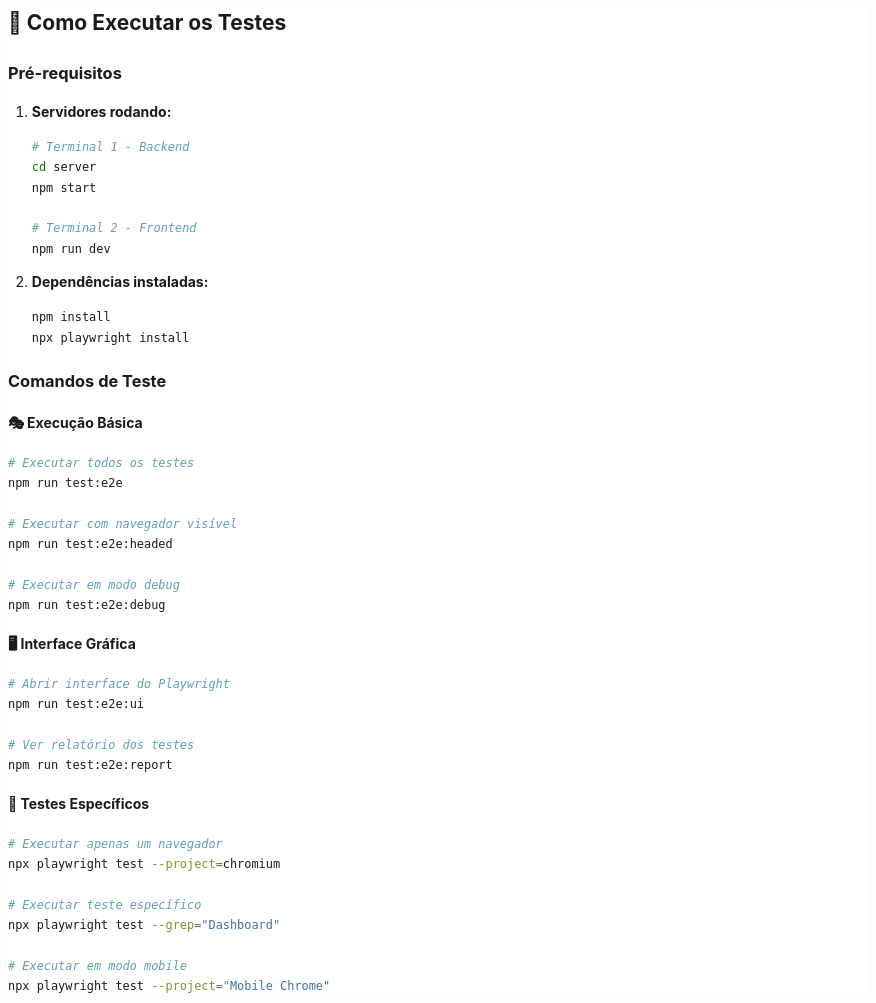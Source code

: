 ## 🚀 Como Executar os Testes

### Pré-requisitos
1. **Servidores rodando:**
   ```bash
   # Terminal 1 - Backend
   cd server
   npm start
   
   # Terminal 2 - Frontend
   npm run dev
   ```

2. **Dependências instaladas:**
   ```bash
   npm install
   npx playwright install
   ```

### Comandos de Teste

#### 🎭 **Execução Básica**
```bash
# Executar todos os testes
npm run test:e2e

# Executar com navegador visível
npm run test:e2e:headed

# Executar em modo debug
npm run test:e2e:debug
```

#### 🖥️ **Interface Gráfica**
```bash
# Abrir interface do Playwright
npm run test:e2e:ui

# Ver relatório dos testes
npm run test:e2e:report
```

#### 🎯 **Testes Específicos**
```bash
# Executar apenas um navegador
npx playwright test --project=chromium

# Executar teste específico
npx playwright test --grep="Dashboard"

# Executar em modo mobile
npx playwright test --project="Mobile Chrome"
```
